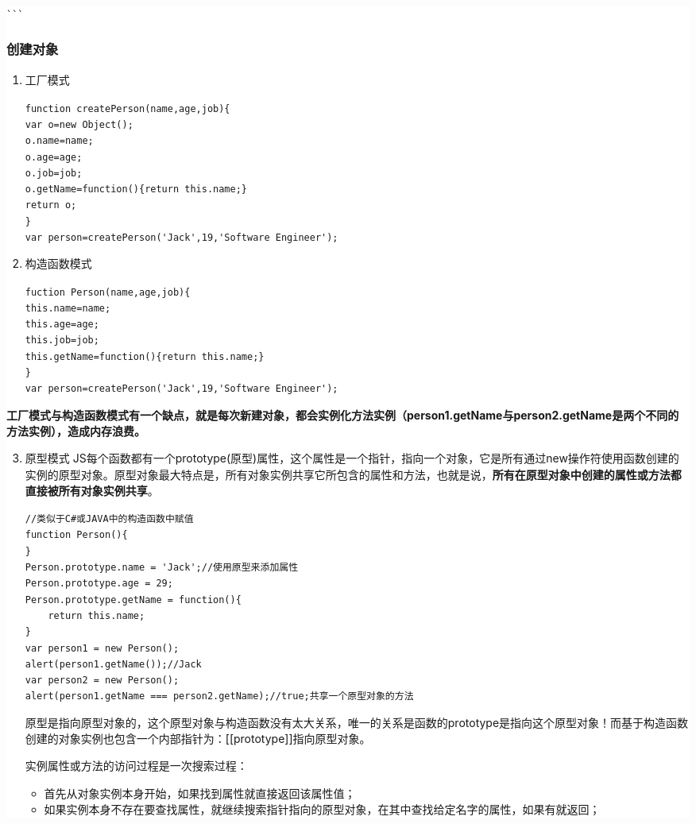 	```	
### 创建对象

1. 工厂模式
	```JS
	function createPerson(name,age,job){
	var o=new Object();
	o.name=name;
	o.age=age;
	o.job=job;
	o.getName=function(){return this.name;}
	return o;
	}
	var person=createPerson('Jack',19,'Software Engineer');
	```
2. 构造函数模式
	```JS
	fuction Person(name,age,job){
	this.name=name;
	this.age=age;
	this.job=job;
	this.getName=function(){return this.name;}
	}
	var person=createPerson('Jack',19,'Software Engineer');
	```

**工厂模式与构造函数模式有一个缺点，就是每次新建对象，都会实例化方法实例（person1.getName与person2.getName是两个不同的方法实例），造成内存浪费。**

3. 原型模式
	JS每个函数都有一个prototype(原型)属性，这个属性是一个指针，指向一个对象，它是所有通过new操作符使用函数创建的实例的原型对象。原型对象最大特点是，所有对象实例共享它所包含的属性和方法，也就是说，**所有在原型对象中创建的属性或方法都直接被所有对象实例共享**。

	```JS
	//类似于C#或JAVA中的构造函数中赋值
	function Person(){
	}
	Person.prototype.name = 'Jack';//使用原型来添加属性
	Person.prototype.age = 29;
	Person.prototype.getName = function(){
	    return this.name;
	}
	var person1 = new Person();
	alert(person1.getName());//Jack
	var person2 = new Person();
	alert(person1.getName === person2.getName);//true;共享一个原型对象的方法
	```

	 原型是指向原型对象的，这个原型对象与构造函数没有太大关系，唯一的关系是函数的prototype是指向这个原型对象！而基于构造函数创建的对象实例也包含一个内部指针为：[[prototype]]指向原型对象。

     实例属性或方法的访问过程是一次搜索过程：

	- 首先从对象实例本身开始，如果找到属性就直接返回该属性值；
	- 如果实例本身不存在要查找属性，就继续搜索指针指向的原型对象，在其中查找给定名字的属性，如果有就返回；
		
